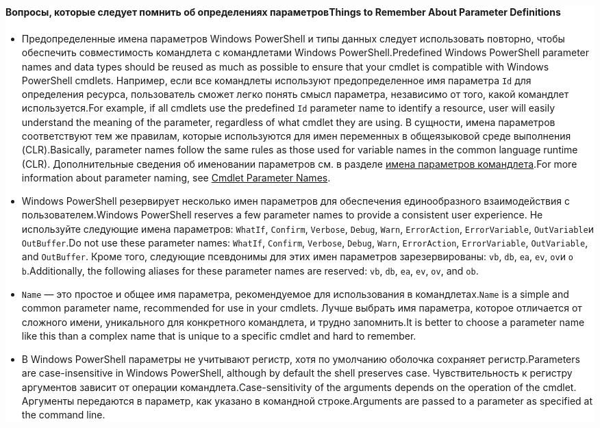 #### <a name="things-to-remember-about-parameter-definitions"></a><span data-ttu-id="f7bfc-127">Вопросы, которые следует помнить об определениях параметров</span><span class="sxs-lookup"><span data-stu-id="f7bfc-127">Things to Remember About Parameter Definitions</span></span>

- <span data-ttu-id="f7bfc-128">Предопределенные имена параметров Windows PowerShell и типы данных следует использовать повторно, чтобы обеспечить совместимость командлета с командлетами Windows PowerShell.</span><span class="sxs-lookup"><span data-stu-id="f7bfc-128">Predefined Windows PowerShell parameter names and data types should be reused as much as possible to ensure that your cmdlet is compatible with Windows PowerShell cmdlets.</span></span> <span data-ttu-id="f7bfc-129">Например, если все командлеты используют предопределенное имя параметра `Id` для определения ресурса, пользователь сможет легко понять смысл параметра, независимо от того, какой командлет используется.</span><span class="sxs-lookup"><span data-stu-id="f7bfc-129">For example, if all cmdlets use the predefined `Id` parameter name to identify a resource, user will easily understand the meaning of the parameter, regardless of what cmdlet they are using.</span></span> <span data-ttu-id="f7bfc-130">В сущности, имена параметров соответствуют тем же правилам, которые используются для имен переменных в общеязыковой среде выполнения (CLR).</span><span class="sxs-lookup"><span data-stu-id="f7bfc-130">Basically, parameter names follow the same rules as those used for variable names in the common language runtime (CLR).</span></span> <span data-ttu-id="f7bfc-131">Дополнительные сведения об именовании параметров см. в разделе [имена параметров командлета](/previous-versions/ms714468(v=vs.85)).</span><span class="sxs-lookup"><span data-stu-id="f7bfc-131">For more information about parameter naming, see [Cmdlet Parameter Names](/previous-versions/ms714468(v=vs.85)).</span></span>

- <span data-ttu-id="f7bfc-132">Windows PowerShell резервирует несколько имен параметров для обеспечения единообразного взаимодействия с пользователем.</span><span class="sxs-lookup"><span data-stu-id="f7bfc-132">Windows PowerShell reserves a few parameter names to provide a consistent user experience.</span></span> <span data-ttu-id="f7bfc-133">Не используйте следующие имена параметров: `WhatIf`, `Confirm`, `Verbose`, `Debug`, `Warn`, `ErrorAction`, `ErrorVariable`, `OutVariable`и `OutBuffer`.</span><span class="sxs-lookup"><span data-stu-id="f7bfc-133">Do not use these parameter names: `WhatIf`, `Confirm`, `Verbose`, `Debug`, `Warn`, `ErrorAction`, `ErrorVariable`, `OutVariable`, and `OutBuffer`.</span></span> <span data-ttu-id="f7bfc-134">Кроме того, следующие псевдонимы для этих имен параметров зарезервированы: `vb`, `db`, `ea`, `ev`, `ov`и `ob`.</span><span class="sxs-lookup"><span data-stu-id="f7bfc-134">Additionally, the following aliases for these parameter names are reserved: `vb`, `db`, `ea`, `ev`, `ov`, and `ob`.</span></span>

- <span data-ttu-id="f7bfc-135">`Name` — это простое и общее имя параметра, рекомендуемое для использования в командлетах.</span><span class="sxs-lookup"><span data-stu-id="f7bfc-135">`Name` is a simple and common parameter name, recommended for use in your cmdlets.</span></span> <span data-ttu-id="f7bfc-136">Лучше выбрать имя параметра, которое отличается от сложного имени, уникального для конкретного командлета, и трудно запомнить.</span><span class="sxs-lookup"><span data-stu-id="f7bfc-136">It is better to choose a parameter name like this than a complex name that is unique to a specific cmdlet and hard to remember.</span></span>

- <span data-ttu-id="f7bfc-137">В Windows PowerShell параметры не учитывают регистр, хотя по умолчанию оболочка сохраняет регистр.</span><span class="sxs-lookup"><span data-stu-id="f7bfc-137">Parameters are case-insensitive in Windows PowerShell, although by default the shell preserves case.</span></span> <span data-ttu-id="f7bfc-138">Чувствительность к регистру аргументов зависит от операции командлета.</span><span class="sxs-lookup"><span data-stu-id="f7bfc-138">Case-sensitivity of the arguments depends on the operation of the cmdlet.</span></span> <span data-ttu-id="f7bfc-139">Аргументы передаются в параметр, как указано в командной строке.</span><span class="sxs-lookup"><span data-stu-id="f7bfc-139">Arguments are passed to a parameter as specified at the command line.</span></span>
